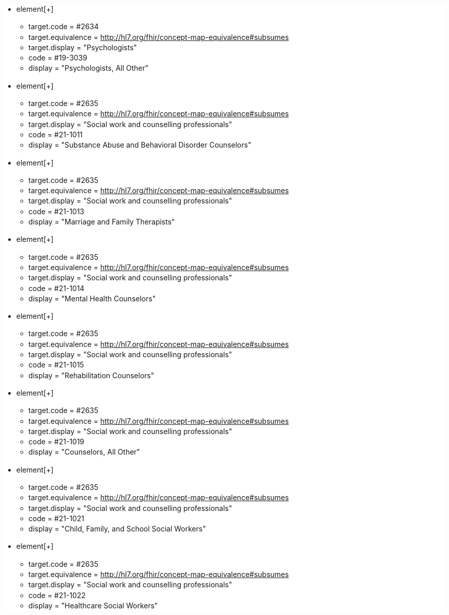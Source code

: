   * element[+]
    * target.code = #2634
    * target.equivalence = http://hl7.org/fhir/concept-map-equivalence#subsumes	
    * target.display = "Psychologists"
    * code = #19-3039  	
    * display = "Psychologists, All Other"

  * element[+]
    * target.code = #2635
    * target.equivalence = http://hl7.org/fhir/concept-map-equivalence#subsumes	
    * target.display = "Social work and counselling professionals"
    * code = #21-1011  	
    * display = "Substance Abuse and Behavioral Disorder Counselors"

  * element[+]
    * target.code = #2635
    * target.equivalence = http://hl7.org/fhir/concept-map-equivalence#subsumes	
    * target.display = "Social work and counselling professionals"
    * code = #21-1013  	
    * display = "Marriage and Family Therapists"

  * element[+]
    * target.code = #2635
    * target.equivalence = http://hl7.org/fhir/concept-map-equivalence#subsumes	
    * target.display = "Social work and counselling professionals"
    * code = #21-1014  	
    * display = "Mental Health Counselors"

  * element[+]
    * target.code = #2635
    * target.equivalence = http://hl7.org/fhir/concept-map-equivalence#subsumes	
    * target.display = "Social work and counselling professionals"
    * code = #21-1015  	
    * display = "Rehabilitation Counselors"

  * element[+]
    * target.code = #2635
    * target.equivalence = http://hl7.org/fhir/concept-map-equivalence#subsumes	
    * target.display = "Social work and counselling professionals"
    * code = #21-1019  	
    * display = "Counselors, All Other"

  * element[+]
    * target.code = #2635
    * target.equivalence = http://hl7.org/fhir/concept-map-equivalence#subsumes	
    * target.display = "Social work and counselling professionals"
    * code = #21-1021  	
    * display = "Child, Family, and School Social Workers"

  * element[+]
    * target.code = #2635
    * target.equivalence = http://hl7.org/fhir/concept-map-equivalence#subsumes	
    * target.display = "Social work and counselling professionals"
    * code = #21-1022  	
    * display = "Healthcare Social Workers"
